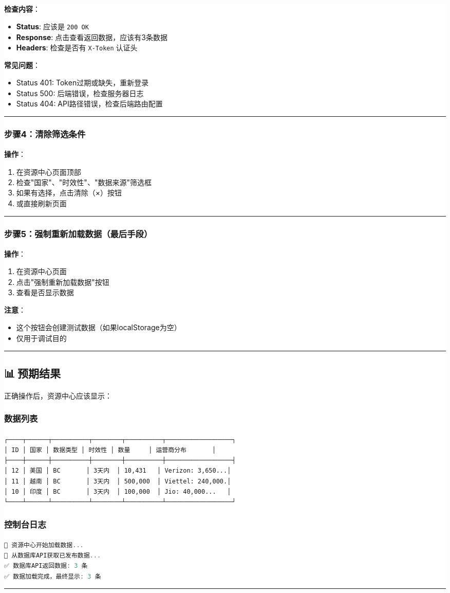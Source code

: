 **检查内容**：
- **Status**: 应该是 `200 OK`
- **Response**: 点击查看返回数据，应该有3条数据
- **Headers**: 检查是否有 `X-Token` 认证头

**常见问题**：
- Status 401: Token过期或缺失，重新登录
- Status 500: 后端错误，检查服务器日志
- Status 404: API路径错误，检查后端路由配置

---

### 步骤4：清除筛选条件

**操作**：
1. 在资源中心页面顶部
2. 检查"国家"、"时效性"、"数据来源"筛选框
3. 如果有选择，点击清除（×）按钮
4. 或直接刷新页面

---

### 步骤5：强制重新加载数据（最后手段）

**操作**：
1. 在资源中心页面
2. 点击"强制重新加载数据"按钮
3. 查看是否显示数据

**注意**：
- 这个按钮会创建测试数据（如果localStorage为空）
- 仅用于调试目的

---

## 📊 预期结果

正确操作后，资源中心应该显示：

### 数据列表
```
┌────┬──────┬──────────┬────────┬──────────┬──────────────────┐
│ ID │ 国家 │ 数据类型 │ 时效性 │ 数量     │ 运营商分布       │
├────┼──────┼──────────┼────────┼──────────┼──────────────────┤
│ 12 │ 美国 │ BC       │ 3天内  │ 10,431   │ Verizon: 3,650...│
│ 11 │ 越南 │ BC       │ 3天内  │ 500,000  │ Viettel: 240,000.│
│ 10 │ 印度 │ BC       │ 3天内  │ 100,000  │ Jio: 40,000...   │
└────┴──────┴──────────┴────────┴──────────┴──────────────────┘
```

### 控制台日志
```javascript
🔄 资源中心开始加载数据...
💾 从数据库API获取已发布数据...
✅ 数据库API返回数据: 3 条
✅ 数据加载完成，最终显示: 3 条
```

---
